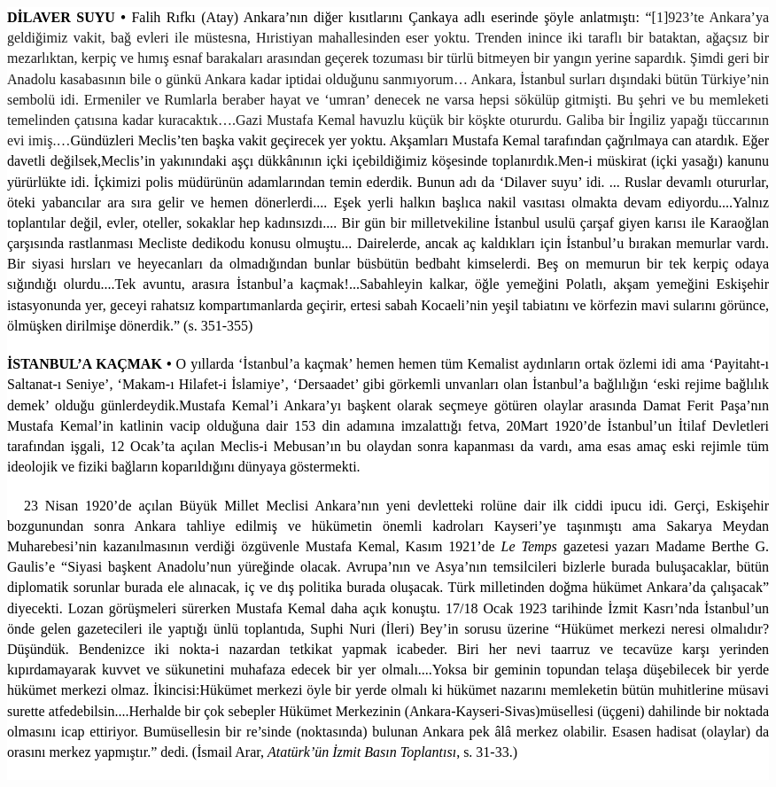 <p class="MsoNormal" style="MARGIN: 0cm 0cm 0pt; TEXT-ALIGN: justify; mso-layout-grid-align: none; tab-stops: 7.1pt"><font size="3"><font face="Times New Roman"><b><span style="COLOR: black">DİLAVER SUYU • </span></b><span style="COLOR: black">Falih Rıfkı (Atay) Ankara’nın diğer kısıtlarını Çankaya adlı eserinde şöyle anlatmıştı: “</span>[1]923’te Ankara’ya geldiğimiz vakit, bağ evleri ile müstesna, Hıristiyan mahallesinden eser yoktu. Trenden inince iki taraflı bir bataktan, ağaçsız bir mezarlıktan, kerpiç ve hımış esnaf barakaları arasından geçerek tozuması bir türlü bitmeyen bir yangın yerine sapardık. Şimdi geri bir Anadolu kasabasının bile o günkü Ankara kadar iptidai olduğunu sanmıyorum… Ankara, İstanbul surları dışındaki bütün Türkiye’nin sembolü idi. Ermeniler ve Rumlarla beraber hayat ve ‘umran’ denecek ne varsa hepsi sökülüp gitmişti. Bu şehri ve bu memleketi temelinden çatısına kadar kuracaktık….Gazi Mustafa Kemal havuzlu küçük bir köşkte otururdu. Galiba bir İngiliz yapağı tüccarının evi imiş.…<span style="COLOR: black">Gündüzleri Meclis’ten başka vakit geçirecek yer yoktu. Akşamları Mustafa Kemal tarafından çağrılmaya can atardık. Eğer davetli değilsek,Meclis’in yakınındaki aşçı dükkânının içki içebildiğimiz köşesinde toplanırdık.Men-i müskirat (içki yasağı) kanunu yürürlükte idi. İçkimizi polis müdürünün adamlarından temin ederdik. Bunun adı da ‘Dilaver suyu’ idi. ... Ruslar devamlı otururlar, öteki yabancılar ara sıra gelir ve hemen dönerlerdi.... Eşek yerli halkın başlıca nakil vasıtası olmakta devam ediyordu....Yalnız toplantılar değil, evler, oteller, sokaklar hep kadınsızdı.... Bir gün bir milletvekiline İstanbul usulü çarşaf giyen karısı ile Karaoğlan çarşısında rastlanması Mecliste dedikodu konusu olmuştu... Dairelerde, ancak aç kaldıkları için İstanbul’u bırakan memurlar vardı. Bir siyasi hırsları ve heyecanları da olmadığından bunlar büsbütün bedbaht kimselerdi. Beş on memurun bir tek kerpiç odaya sığındığı olurdu....Tek avuntu, arasıra İstanbul’a kaçmak!...Sabahleyin kalkar, öğle yemeğini Polatlı, akşam yemeğini Eskişehir istasyonunda yer, geceyi rahatsız kompartımanlarda geçirir, ertesi sabah Kocaeli’nin yeşil tabiatını ve körfezin mavi sularını görünce, ölmüşken dirilmişe dönerdik.” (s. 351-355)<o:p></o:p></span></font></font></p><br/>
<p class="MsoNormal" style="MARGIN: 0cm 0cm 0pt; TEXT-ALIGN: justify; mso-layout-grid-align: none; tab-stops: 7.1pt"><font size="3"><font face="Times New Roman"><b><span style="COLOR: black">İSTANBUL’A KAÇMAK • </span></b><span style="COLOR: black">O yıllarda ‘İstanbul’a kaçmak’ hemen hemen tüm Kemalist aydınların ortak özlemi idi ama ‘Payitaht-ı Saltanat-ı Seniye’, ‘Makam-ı Hilafet-i İslamiye’, ‘Dersaadet’ gibi görkemli unvanları olan İstanbul’a bağlılığın ‘eski rejime bağlılık demek’ olduğu günlerdeydik.Mustafa Kemal’i Ankara’yı başkent olarak seçmeye götüren olaylar arasında Damat Ferit Paşa’nın Mustafa Kemal’in katlinin vacip olduğuna dair 153 din adamına imzalattığı fetva, 20Mart 1920’de İstanbul’un İtilaf Devletleri tarafından işgali, 12 Ocak’ta açılan Meclis-i Mebusan’ın bu olaydan sonra kapanması da vardı, ama esas amaç eski rejimle tüm ideolojik ve fiziki bağların koparıldığını dünyaya göstermekti. <o:p></o:p></span></font></font></p><br/>
<p class="MsoNormal" style="MARGIN: 0cm 0cm 0pt; TEXT-INDENT: 14.2pt; TEXT-ALIGN: justify; mso-layout-grid-align: none; tab-stops: 7.1pt"><span style="COLOR: black"><font size="3"><font face="Times New Roman">23 Nisan 1920’de açılan Büyük Millet Meclisi Ankara’nın yeni devletteki rolüne dair ilk ciddi ipucu idi. Gerçi, Eskişehir bozgunundan sonra Ankara tahliye edilmiş ve hükümetin önemli kadroları Kayseri’ye taşınmıştı ama Sakarya Meydan Muharebesi’nin kazanılmasının verdiği özgüvenle Mustafa Kemal, Kasım 1921’de <i style="mso-bidi-font-style: normal">Le Temps</i> gazetesi yazarı Madame Berthe G. Gaulis’e “Siyasi başkent Anadolu’nun yüreğinde olacak. Avrupa’nın ve Asya’nın temsilcileri bizlerle burada buluşacaklar, bütün diplomatik sorunlar burada ele alınacak, iç ve dış politika burada oluşacak. Türk milletinden doğma hükümet Ankara’da çalışacak” diyecekti. Lozan görüşmeleri sürerken Mustafa Kemal daha açık konuştu. 17/18 Ocak 1923 tarihinde İzmit Kasrı’nda İstanbul’un önde gelen gazetecileri ile yaptığı ünlü toplantıda, Suphi Nuri (İleri) Bey’in sorusu üzerine “Hükümet merkezi neresi olmalıdır? Düşündük. Bendenizce iki nokta-i nazardan tetkikat yapmak icabeder. Biri her nevi taarruz ve tecavüze karşı yerinden kıpırdamayarak kuvvet ve sükunetini muhafaza edecek bir yer olmalı....Yoksa bir geminin topundan telaşa düşebilecek bir yerde hükümet merkezi olmaz. İkincisi:Hükümet merkezi öyle bir yerde olmalı ki hükümet nazarını memleketin bütün muhitlerine müsavi surette atfedebilsin....Herhalde bir çok sebepler Hükümet Merkezinin (Ankara-Kayseri-Sivas)müsellesi (üçgeni) dahilinde bir noktada olmasını icap ettiriyor. Bumüsellesin bir re’sinde (noktasında) bulunan Ankara pek âlâ merkez olabilir. Esasen hadisat (olaylar) da orasını merkez yapmıştır.” dedi. (İsmail Arar, <i style="mso-bidi-font-style: normal">Atatürk’ün İzmit Basın Toplantısı</i>, s. 31-33.)<o:p></o:p></font></font></span></p><br/>